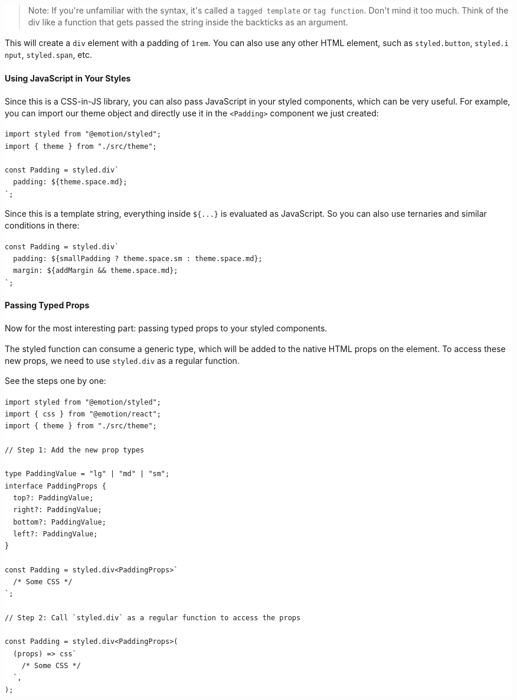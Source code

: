 > Note: If you're unfamiliar with the syntax, it's called a `tagged template` or `tag function`.
> Don't mind it too much. Think of the div like a function that gets passed the string
> inside the backticks as an argument.

This will create a `div` element with a padding of `1rem`.
You can also use any other HTML element, such as `styled.button`, `styled.input`, `styled.span`, etc.

#### Using JavaScript in Your Styles

Since this is a CSS-in-JS library, you can also pass JavaScript in your styled components,
which can be very useful. For example, you can import our theme object and directly
use it in the `<Padding>` component we just created:

```tsx
import styled from "@emotion/styled";
import { theme } from "./src/theme";

const Padding = styled.div`
  padding: ${theme.space.md};
`;
```

Since this is a template string, everything inside `${...}` is evaluated as JavaScript.
So you can also use ternaries and similar conditions in there:

```tsx
const Padding = styled.div`
  padding: ${smallPadding ? theme.space.sm : theme.space.md};
  margin: ${addMargin && theme.space.md};
`;
```

#### Passing Typed Props

Now for the most interesting part: passing typed props to your styled components.

The styled function can consume a generic type, which will be added to the native
HTML props on the element. To access these new props, we need to use `styled.div`
as a regular function.

See the steps one by one:

```tsx
import styled from "@emotion/styled";
import { css } from "@emotion/react";
import { theme } from "./src/theme";

// Step 1: Add the new prop types

type PaddingValue = "lg" | "md" | "sm";
interface PaddingProps {
  top?: PaddingValue;
  right?: PaddingValue;
  bottom?: PaddingValue;
  left?: PaddingValue;
}

const Padding = styled.div<PaddingProps>`
  /* Some CSS */
`;

// Step 2: Call `styled.div` as a regular function to access the props

const Padding = styled.div<PaddingProps>(
  (props) => css`
    /* Some CSS */
  `,
);
```